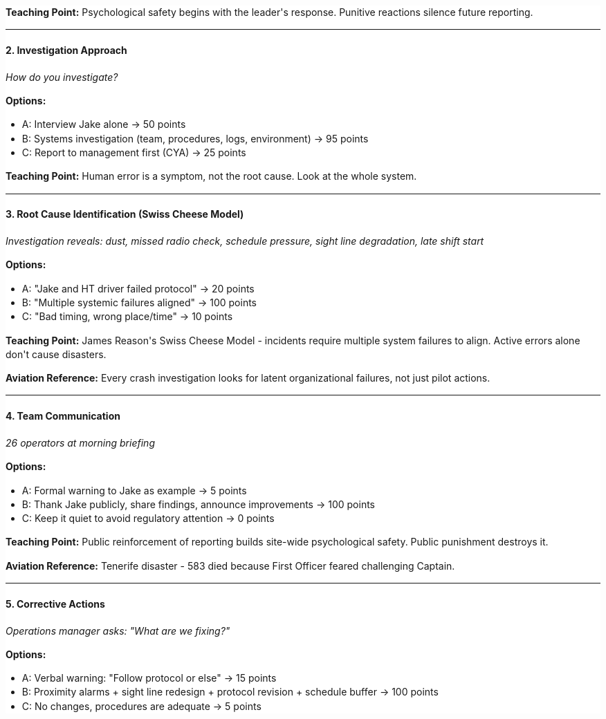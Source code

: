 **Teaching Point:** Psychological safety begins with the leader's response. Punitive reactions silence future reporting.

---

#### **2. Investigation Approach**
*How do you investigate?*

**Options:**
- A: Interview Jake alone → 50 points
- B: Systems investigation (team, procedures, logs, environment) → 95 points
- C: Report to management first (CYA) → 25 points

**Teaching Point:** Human error is a symptom, not the root cause. Look at the whole system.

---

#### **3. Root Cause Identification (Swiss Cheese Model)**
*Investigation reveals: dust, missed radio check, schedule pressure, sight line degradation, late shift start*

**Options:**
- A: "Jake and HT driver failed protocol" → 20 points
- B: "Multiple systemic failures aligned" → 100 points
- C: "Bad timing, wrong place/time" → 10 points

**Teaching Point:** James Reason's Swiss Cheese Model - incidents require multiple system failures to align. Active errors alone don't cause disasters.

**Aviation Reference:** Every crash investigation looks for latent organizational failures, not just pilot actions.

---

#### **4. Team Communication**
*26 operators at morning briefing*

**Options:**
- A: Formal warning to Jake as example → 5 points
- B: Thank Jake publicly, share findings, announce improvements → 100 points
- C: Keep it quiet to avoid regulatory attention → 0 points

**Teaching Point:** Public reinforcement of reporting builds site-wide psychological safety. Public punishment destroys it.

**Aviation Reference:** Tenerife disaster - 583 died because First Officer feared challenging Captain.

---

#### **5. Corrective Actions**
*Operations manager asks: "What are we fixing?"*

**Options:**
- A: Verbal warning: "Follow protocol or else" → 15 points
- B: Proximity alarms + sight line redesign + protocol revision + schedule buffer → 100 points
- C: No changes, procedures are adequate → 5 points
